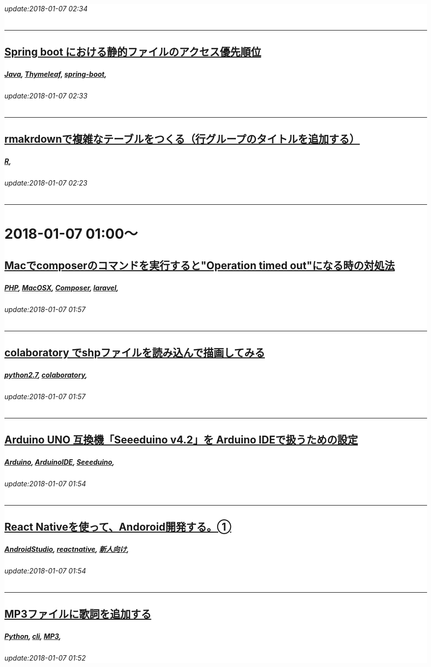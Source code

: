 ###### update:2018-01-07 02:34
---
## [Spring boot における静的ファイルのアクセス優先順位](https://qiita.com/TKR/items/4ec3733d44c9d2b618ee)
##### [Java](https://qiita.com/tags/Java), [Thymeleaf](https://qiita.com/tags/Thymeleaf), [spring-boot](https://qiita.com/tags/spring-boot), 
###### update:2018-01-07 02:33
---
## [rmakrdownで複雑なテーブルをつくる（行グループのタイトルを追加する）](https://qiita.com/naru-T/items/ff8cf00d2c9eb38671a1)
##### [R](https://qiita.com/tags/R), 
###### update:2018-01-07 02:23
---




# 2018-01-07 01:00～
## [Macでcomposerのコマンドを実行すると"Operation timed out"になる時の対処法](https://qiita.com/kgnishi/items/d5b90633f3163cc07750)
##### [PHP](https://qiita.com/tags/PHP), [MacOSX](https://qiita.com/tags/MacOSX), [Composer](https://qiita.com/tags/Composer), [laravel](https://qiita.com/tags/laravel), 
###### update:2018-01-07 01:57
---
## [colaboratory でshpファイルを読み込んで描画してみる](https://qiita.com/naru-T/items/313fed78fcef604982f5)
##### [python2.7](https://qiita.com/tags/python2.7), [colaboratory](https://qiita.com/tags/colaboratory), 
###### update:2018-01-07 01:57
---
## [Arduino UNO 互換機「Seeeduino v4.2」を Arduino IDEで扱うための設定](https://qiita.com/onigiritech/items/88440616b2ad5dc18a65)
##### [Arduino](https://qiita.com/tags/Arduino), [ArduinoIDE](https://qiita.com/tags/ArduinoIDE), [Seeeduino](https://qiita.com/tags/Seeeduino), 
###### update:2018-01-07 01:54
---
## [React Nativeを使って、Andoroid開発する。➀](https://qiita.com/Ak-aki/items/7ec0ef0b903bc09cb576)
##### [AndroidStudio](https://qiita.com/tags/AndroidStudio), [reactnative](https://qiita.com/tags/reactnative), [新人向け](https://qiita.com/tags/新人向け), 
###### update:2018-01-07 01:54
---
## [MP3ファイルに歌詞を追加する](https://qiita.com/tkimura/items/150f5a4256b1dbbeb7a5)
##### [Python](https://qiita.com/tags/Python), [cli](https://qiita.com/tags/cli), [MP3](https://qiita.com/tags/MP3), 
###### update:2018-01-07 01:52